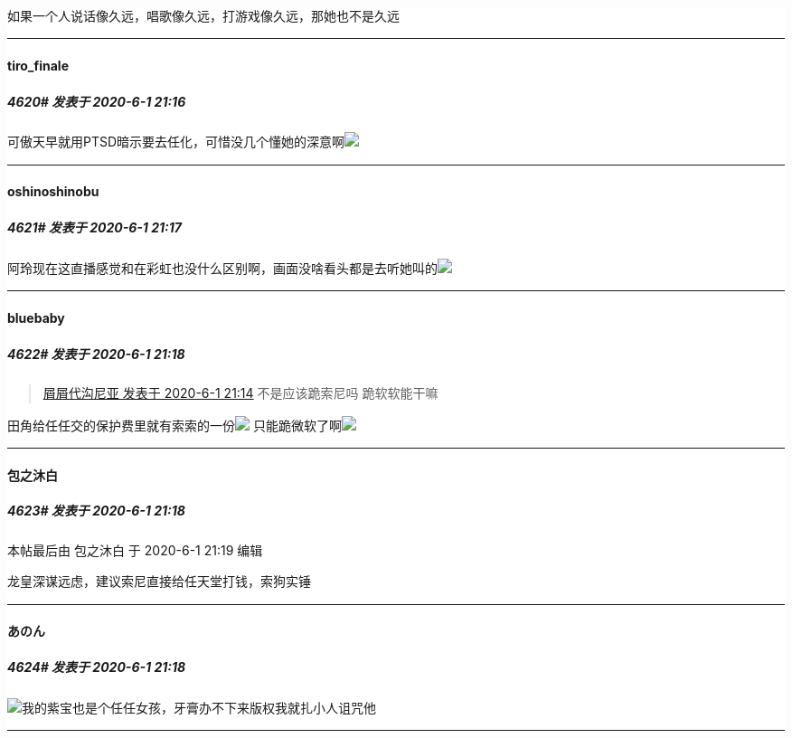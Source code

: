 如果一个人说话像久远，唱歌像久远，打游戏像久远，那她也不是久远


-----

####  tiro_finale  
##### 4620#       发表于 2020-6-1 21:16


可傲天早就用PTSD暗示要去任化，可惜没几个懂她的深意啊<img src="https://static.saraba1st.com/image/smiley/face2017/138.png" referrerpolicy="no-referrer">


-----

####  oshinoshinobu  
##### 4621#       发表于 2020-6-1 21:17


阿玲现在这直播感觉和在彩虹也没什么区别啊，画面没啥看头都是去听她叫的<img src="https://static.saraba1st.com/image/smiley/face2017/067.png" referrerpolicy="no-referrer">


-----

####  bluebaby  
##### 4622#       发表于 2020-6-1 21:18


<blockquote><a href="httphttps://bbs.saraba1st.com/2b/forum.php?mod=redirect&amp;goto=findpost&amp;pid=47642207&amp;ptid=1938145" target="_blank">屑屑代沟尼亚 发表于 2020-6-1 21:14</a>
不是应该跪索尼吗 跪软软能干嘛</blockquote>
田角给任任交的保护费里就有索索的一份<img src="https://static.saraba1st.com/image/smiley/face2017/066.png" referrerpolicy="no-referrer">
只能跪微软了啊<img src="https://static.saraba1st.com/image/smiley/face2017/067.png" referrerpolicy="no-referrer">


-----

####  包之沐白  
##### 4623#       发表于 2020-6-1 21:18


 本帖最后由 包之沐白 于 2020-6-1 21:19 编辑 

龙皇深谋远虑，建议索尼直接给任天堂打钱，索狗实锤


-----

####  あのん  
##### 4624#       发表于 2020-6-1 21:18


<img src="https://static.saraba1st.com/image/smiley/face2017/139.png" referrerpolicy="no-referrer">我的紫宝也是个任任女孩，牙膏办不下来版权我就扎小人诅咒他


-----
